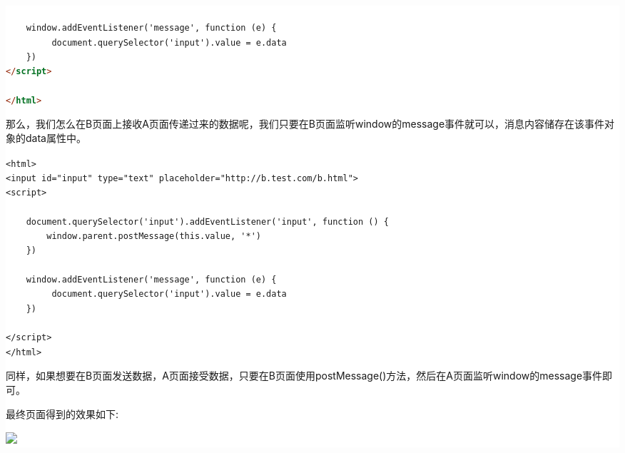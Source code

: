 ```html

    window.addEventListener('message', function (e) {
         document.querySelector('input').value = e.data
    })
</script>

</html>
```

那么，我们怎么在B页面上接收A页面传递过来的数据呢，我们只要在B页面监听window的message事件就可以，消息内容储存在该事件对象的data属性中。

```
<html>
<input id="input" type="text" placeholder="http://b.test.com/b.html">
<script>
    
    document.querySelector('input').addEventListener('input', function () {
        window.parent.postMessage(this.value, '*')
    })

    window.addEventListener('message', function (e) {
         document.querySelector('input').value = e.data
    })

</script>
</html>
```

同样，如果想要在B页面发送数据，A页面接受数据，只要在B页面使用postMessage()方法，然后在A页面监听window的message事件即可。

最终页面得到的效果如下:

![](http://upload-images.jianshu.io/upload_images/3746979-e67aecf9eadb404f.gif?imageMogr2/auto-orient/strip)